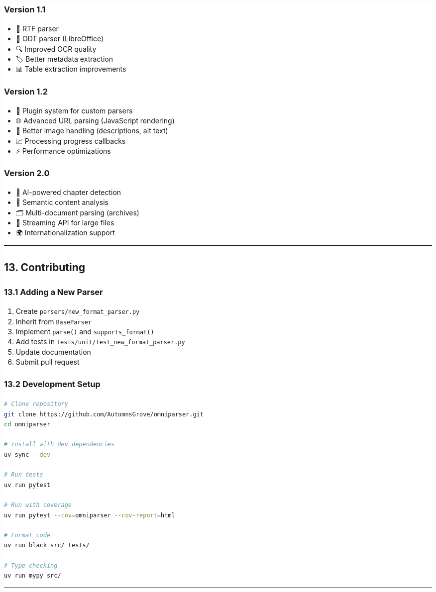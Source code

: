 ### Version 1.1
- 📄 RTF parser
- 📄 ODT parser (LibreOffice)
- 🔍 Improved OCR quality
- 🏷️ Better metadata extraction
- 📊 Table extraction improvements

### Version 1.2
- 🧩 Plugin system for custom parsers
- 🌐 Advanced URL parsing (JavaScript rendering)
- 🎨 Better image handling (descriptions, alt text)
- 📈 Processing progress callbacks
- ⚡ Performance optimizations

### Version 2.0
- 🤖 AI-powered chapter detection
- 🧠 Semantic content analysis
- 🗂️ Multi-document parsing (archives)
- 🔄 Streaming API for large files
- 🌍 Internationalization support

---

## 13. Contributing

### 13.1 Adding a New Parser

1. Create `parsers/new_format_parser.py`
2. Inherit from `BaseParser`
3. Implement `parse()` and `supports_format()`
4. Add tests in `tests/unit/test_new_format_parser.py`
5. Update documentation
6. Submit pull request

### 13.2 Development Setup

```bash
# Clone repository
git clone https://github.com/AutumnsGrove/omniparser.git
cd omniparser

# Install with dev dependencies
uv sync --dev

# Run tests
uv run pytest

# Run with coverage
uv run pytest --cov=omniparser --cov-report=html

# Format code
uv run black src/ tests/

# Type checking
uv run mypy src/
```

---